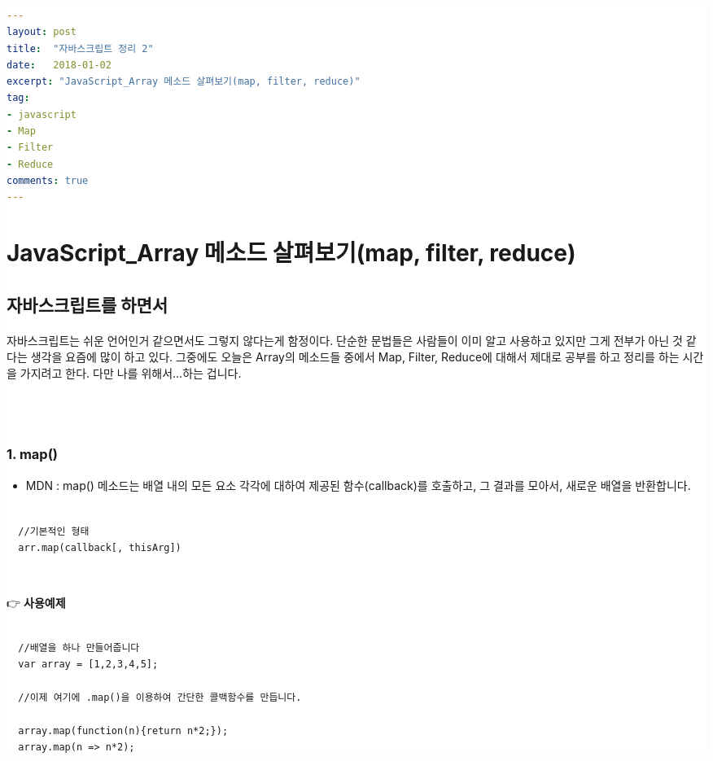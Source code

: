 ```yaml
---
layout: post
title:  "자바스크립트 정리 2"
date:   2018-01-02
excerpt: "JavaScript_Array 메소드 살펴보기(map, filter, reduce)"
tag:
- javascript
- Map
- Filter
- Reduce
comments: true
---
```


# **JavaScript_Array 메소드 살펴보기(map, filter, reduce)**

## 자바스크립트를 하면서

자바스크립트는 쉬운 언어인거 같으면서도 그렇지 않다는게 함정이다. 단순한 문법들은 사람들이 이미 알고 사용하고 있지만 그게 전부가 아닌 것 같다는 생각을 요즘에 많이 하고 있다. 그중에도 오늘은 Array의 메소드들 중에서 Map, Filter, Reduce에 대해서 제대로 공부를 하고 정리를 하는 시간을 가지려고 한다. 다만 나를 위해서...하는 겁니다.

</br>
</br>

### 1. map()

- MDN : map() 메소드는 배열 내의 모든 요소 각각에 대하여  제공된 함수(callback)를 호출하고, 그 결과를 모아서, 새로운 배열을 반환합니다.

```

  //기본적인 형태
  arr.map(callback[, thisArg])

```

</br>

:point_right: **사용예제**

```

  //배열을 하나 만들어줍니다
  var array = [1,2,3,4,5];

  //이제 여기에 .map()을 이용하여 간단한 콜백함수를 만듭니다.

  array.map(function(n){return n*2;});
  array.map(n => n*2);

```
